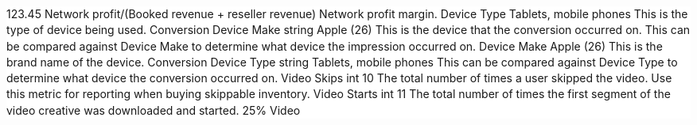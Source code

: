 <td class="entry" headers="ID-00009bcc__entry__138">123.45</td>
<td class="entry" headers="ID-00009bcc__entry__139">Network
profit/(Booked revenue + reseller revenue)</td>
<td class="entry" headers="ID-00009bcc__entry__140">Network profit
margin.</td>
</tr>
<tr class="even row">
<td class="entry" headers="ID-00009bcc__entry__136">Device Type</td>
<td class="entry" headers="ID-00009bcc__entry__137"></td>
<td class="entry" headers="ID-00009bcc__entry__138">Tablets, mobile
phones</td>
<td class="entry" headers="ID-00009bcc__entry__139"></td>
<td class="entry" headers="ID-00009bcc__entry__140">This is the type of
device being used.</td>
</tr>
<tr class="odd row">
<td class="entry" headers="ID-00009bcc__entry__136">Conversion Device
Make</td>
<td class="entry" headers="ID-00009bcc__entry__137">string</td>
<td class="entry" headers="ID-00009bcc__entry__138">Apple (26)</td>
<td class="entry" headers="ID-00009bcc__entry__139"></td>
<td class="entry" headers="ID-00009bcc__entry__140">This is the device
that the conversion occurred on. This can be compared against Device
Make to determine what device the impression occurred on.</td>
</tr>
<tr class="even row">
<td class="entry" headers="ID-00009bcc__entry__136">Device Make</td>
<td class="entry" headers="ID-00009bcc__entry__137"></td>
<td class="entry" headers="ID-00009bcc__entry__138">Apple (26)</td>
<td class="entry" headers="ID-00009bcc__entry__139"></td>
<td class="entry" headers="ID-00009bcc__entry__140">This is the brand
name of the device.</td>
</tr>
<tr class="odd row">
<td class="entry" headers="ID-00009bcc__entry__136">Conversion Device
Type</td>
<td class="entry" headers="ID-00009bcc__entry__137">string</td>
<td class="entry" headers="ID-00009bcc__entry__138">Tablets, mobile
phones</td>
<td class="entry" headers="ID-00009bcc__entry__139"></td>
<td class="entry" headers="ID-00009bcc__entry__140">This can be compared
against Device Type to determine what device the conversion occurred
on.</td>
</tr>
<tr class="even row">
<td class="entry" headers="ID-00009bcc__entry__136">Video Skips</td>
<td class="entry" headers="ID-00009bcc__entry__137">int</td>
<td class="entry" headers="ID-00009bcc__entry__138">10</td>
<td class="entry" headers="ID-00009bcc__entry__139"></td>
<td class="entry" headers="ID-00009bcc__entry__140">The total number of
times a user skipped the video. Use this metric for reporting when
buying skippable inventory.</td>
</tr>
<tr class="odd row">
<td class="entry" headers="ID-00009bcc__entry__136">Video Starts</td>
<td class="entry" headers="ID-00009bcc__entry__137">int</td>
<td class="entry" headers="ID-00009bcc__entry__138">11</td>
<td class="entry" headers="ID-00009bcc__entry__139"></td>
<td class="entry" headers="ID-00009bcc__entry__140">The total number of
times the first segment of the video creative was downloaded and
started.</td>
</tr>
<tr class="even row">
<td class="entry" headers="ID-00009bcc__entry__136">25% Video